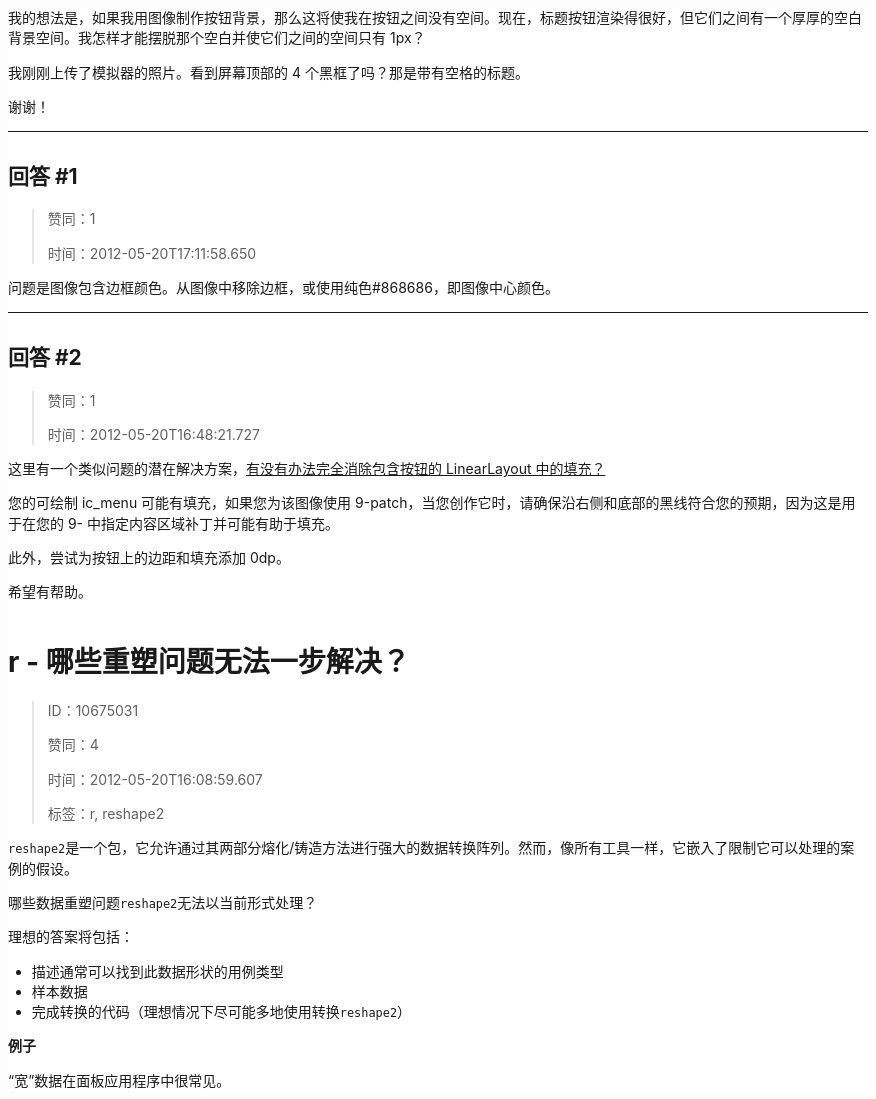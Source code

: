 我的想法是，如果我用图像制作按钮背景，那么这将使我在按钮之间没有空间。现在，标题按钮渲染得很好，但它们之间有一个厚厚的空白背景空间。我怎样才能摆脱那个空白并使它们之间的空间只有 1px？

我刚刚上传了模拟器的照片。看到屏幕顶部的 4 个黑框了吗？那是带有空格的标题。

谢谢！

* * *

## 回答 #1

> 赞同：1
> 
> 时间：2012-05-20T17:11:58.650

问题是图像包含边框颜色。从图像中移除边框，或使用纯色#868686，即图像中心颜色。

* * *

## 回答 #2

> 赞同：1
> 
> 时间：2012-05-20T16:48:21.727

这里有一个类似问题的潜在解决方案，[有没有办法完全消除包含按钮的 LinearLayout 中的填充？](https://stackoverflow.com/questions/4113753/is-there-a-way-to-completely-eliminate-padding-in-a-linearlayout-containing-butt)

您的可绘制 ic_menu 可能有填充，如果您为该图像使用 9-patch，当您创作它时，请确保沿右侧和底部的黑线符合您的预期，因为这是用于在您的 9- 中指定内容区域补丁并可能有助于填充。

此外，尝试为按钮上的边距和填充添加 0dp。

希望有帮助。

# r - 哪些重塑问题无法一步解决？

> ID：10675031
> 
> 赞同：4
> 
> 时间：2012-05-20T16:08:59.607
> 
> 标签：r, reshape2

`reshape2`是一个包，它允许通过其两部分熔化/铸造方法进行强大的数据转换阵列。然而，像所有工具一样，它嵌入了限制它可以处理的案例的假设。

哪些数据重塑问题`reshape2`无法以当前形式处理？

理想的答案将包括：

*   描述通常可以找到此数据形状的用例类型
*   样本数据
*   完成转换的代码（理想情况下尽可能多地使用转换`reshape2`）

**例子**

“宽”数据在面板应用程序中很常见。
